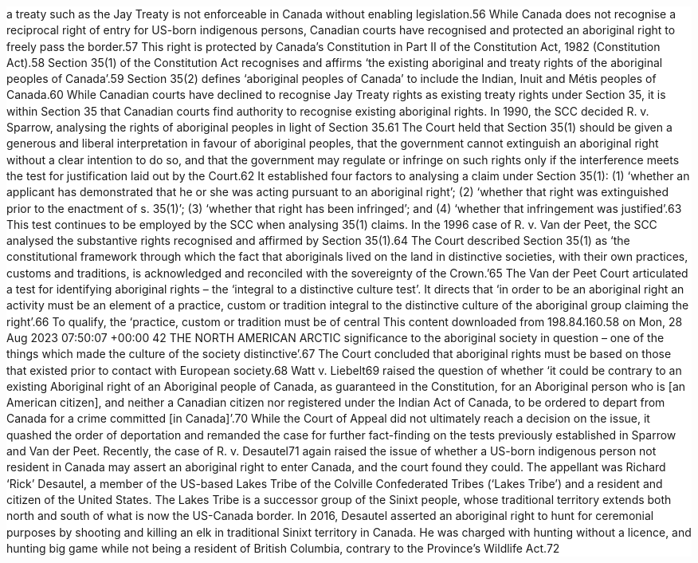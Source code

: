a treaty such as the Jay Treaty is not enforceable in Canada without
enabling legislation.56 While Canada does not recognise a reciprocal
right of entry for US-born indigenous persons, Canadian courts
have recognised and protected an aboriginal right to freely pass the
border.57 This right is protected by Canada’s Constitution in Part II of
the Constitution Act, 1982 (Constitution Act).58 Section 35(1) of the
Constitution Act recognises and affirms ‘the existing aboriginal and
treaty rights of the aboriginal peoples of Canada’.59 Section 35(2) defines
‘aboriginal peoples of Canada’ to include the Indian, Inuit and Métis
peoples of Canada.60 While Canadian courts have declined to recognise
Jay Treaty rights as existing treaty rights under Section 35, it is within
Section 35 that Canadian courts find authority to recognise existing
aboriginal rights.
In 1990, the SCC decided R. v. Sparrow, analysing the rights
of aboriginal peoples in light of Section 35.61 The Court held that
Section 35(1) should be given a generous and liberal interpretation in
favour of aboriginal peoples, that the government cannot extinguish
an aboriginal right without a clear intention to do so, and that the
government may regulate or infringe on such rights only if the interference meets the test for justification laid out by the Court.62 It established
four factors to analysing a claim under Section 35(1): (1) ‘whether an
applicant has demonstrated that he or she was acting pursuant to an
aboriginal right’; (2) ‘whether that right was extinguished prior to the
enactment of s. 35(1)’; (3) ‘whether that right has been infringed’; and
(4) ‘whether that infringement was justified’.63 This test continues to be
employed by the SCC when analysing 35(1) claims.
In the 1996 case of R. v. Van der Peet, the SCC analysed the
substantive rights recognised and affirmed by Section 35(1).64 The Court
described Section 35(1) as ‘the constitutional framework through
which the fact that aboriginals lived on the land in distinctive societies,
with their own practices, customs and traditions, is acknowledged and
reconciled with the sovereignty of the Crown.’65 The Van der Peet Court
articulated a test for identifying aboriginal rights – the ‘integral to a
distinctive culture test’. It directs that ‘in order to be an aboriginal
right an activity must be an element of a practice, custom or tradition
integral to the distinctive culture of the aboriginal group claiming the
right’.66 To qualify, the ‘practice, custom or tradition must be of central
This content downloaded from 198.84.160.58 on Mon, 28 Aug 2023 07:50:07 +00:00
 42 THE NORTH AMERICAN ARCTIC
significance to the aboriginal society in question – one of the things which
made the culture of the society distinctive’.67 The Court concluded that
aboriginal rights must be based on those that existed prior to contact
with European society.68
Watt v. Liebelt69 raised the question of whether ‘it could be contrary
to an existing Aboriginal right of an Aboriginal people of Canada, as
guaranteed in the Constitution, for an Aboriginal person who is [an
American citizen], and neither a Canadian citizen nor registered under
the Indian Act of Canada, to be ordered to depart from Canada for a
crime committed [in Canada]’.70 While the Court of Appeal did not
ultimately reach a decision on the issue, it quashed the order of deportation
and remanded the case for further fact-finding on the tests previously
established in Sparrow and Van der Peet.
Recently, the case of R. v. Desautel71 again raised the issue of whether
a US-born indigenous person not resident in Canada may assert an
aboriginal right to enter Canada, and the court found they could. The
appellant was Richard ‘Rick’ Desautel, a member of the US-based Lakes
Tribe of the Colville Confederated Tribes (‘Lakes Tribe’) and a resident
and citizen of the United States. The Lakes Tribe is a successor group of
the Sinixt people, whose traditional territory extends both north and
south of what is now the US-Canada border. In 2016, Desautel asserted
an aboriginal right to hunt for ceremonial purposes by shooting and
killing an elk in traditional Sinixt territory in Canada. He was charged
with hunting without a licence, and hunting big game while not being a
resident of British Columbia, contrary to the Province’s Wildlife Act.72